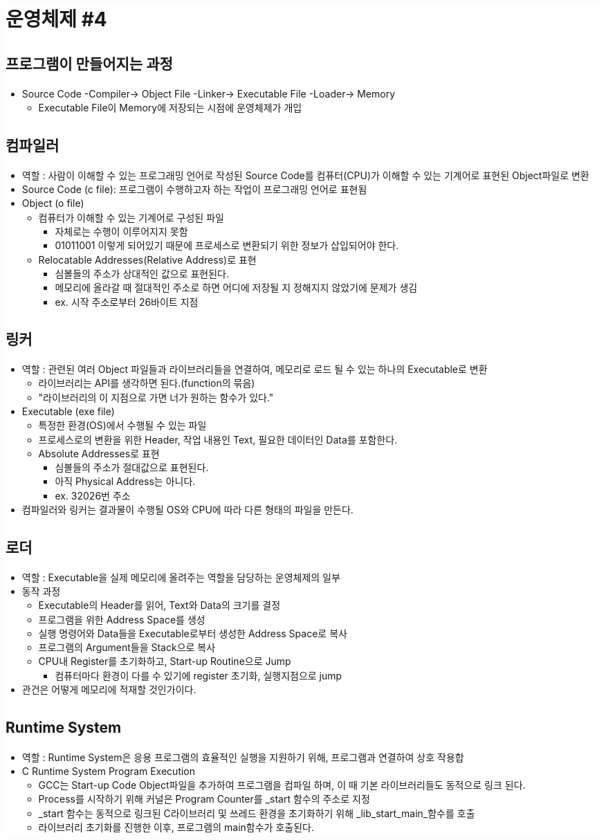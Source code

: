 # 운영체제 #4
## 프로그램이 만들어지는 과정
- Source Code -Compiler-> Object File -Linker-> Executable File -Loader-> Memory
    - Executable File이 Memory에 저장되는 시점에 운영체제가 개입
## 컴파일러
- 역할 : 사람이 이해할 수 있는 프로그래밍 언어로 작성된 Source Code를 컴퓨터(CPU)가 이해할 수 있는 기계어로 표현된 Object파일로 변환
- Source Code (c file): 프로그램이 수행하고자 하는 작업이 프로그래밍 언어로 표현됨
- Object (o file)
    - 컴퓨터가 이해할 수 있는 기계어로 구성된 파일
        - 자체로는 수행이 이루어지지 못함
        - 01011001 이렇게 되어있기 때문에 프로세스로 변환되기 위한 정보가 삽입되어야 한다.
    - Relocatable Addresses(Relative Address)로 표현
        - 심볼들의 주소가 상대적인 값으로 표현된다.
        - 메모리에 올라갈 때 절대적인 주소로 하면 어디에 저장될 지 정해지지 않았기에 문제가 생김
        - ex. 시작 주소로부터 26바이트 지점
## 링커
- 역할 : 관련된 여러 Object 파일들과 라이브러리들을 연결하여, 메모리로 로드 될 수 있는 하나의 Executable로 변환
    - 라이브러리는 API를 생각하면 된다.(function의 묶음)
    - "라이브러리의 이 지점으로 가면 너가 원하는 함수가 있다."
- Executable (exe file)
    - 특정한 환경(OS)에서 수행될 수 있는 파일
    - 프로세스로의 변환을 위한 Header, 작업 내용인 Text, 필요한 데이터인 Data를 포함한다.
    - Absolute Addresses로 표현
        - 심볼들의 주소가 절대값으로 표현된다.
        - 아직 Physical Address는 아니다.
        - ex. 32026번 주소
- 컴파일러와 링커는 결과물이 수행될 OS와 CPU에 따라 다른 형태의 파일을 만든다.

## 로더
- 역할 : Executable을 실제 메모리에 올려주는 역할을 담당하는 운영체제의 일부
- 동작 과정
    - Executable의 Header를 읽어, Text와 Data의 크기를 결정
    - 프로그램을 위한 Address Space를 생성
    - 실행 명령어와 Data들을 Executable로부터 생성한 Address Space로 복사
    - 프로그램의 Argument들을 Stack으로 복사
    - CPU내 Register를 초기화하고, Start-up Routine으로 Jump
        - 컴퓨터마다 환경이 다를 수 있기에 register 초기화, 실행지점으로 jump
- 관건은 어떻게 메모리에 적재할 것인가이다.
## Runtime System
- 역할 : Runtime System은 응용 프로그램의 효율적인 실행을 지원하기 위해, 프로그램과 연결하여 상호 작용합
- C Runtime System Program Execution
    - GCC는 Start-up Code Object파일을 추가하여 프로그램을 컴파일 하며, 이 때 기본 라이브러리들도 동적으로 링크 된다.
    - Process를 시작하기 위해 커널은 Program Counter를 _start 함수의 주소로 지정
    - _start 함수는 동적으로 링크된 C라이브러리 및 쓰레드 환경을 초기화하기 위해 _lib_start_main_함수를 호출
    - 라이브러리 초기화를 진행한 이후, 프로그램의 main함수가 호출된다.
